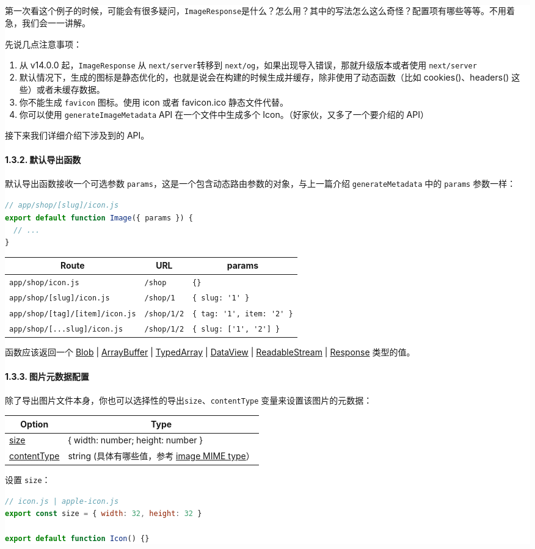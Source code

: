 第一次看这个例子的时候，可能会有很多疑问，`ImageResponse`是什么？怎么用？其中的写法怎么这么奇怪？配置项有哪些等等。不用着急，我们会一一讲解。

先说几点注意事项：

1. 从 v14.0.0 起，`ImageResponse` 从 `next/server`转移到 `next/og`，如果出现导入错误，那就升级版本或者使用 `next/server`
2. 默认情况下，生成的图标是静态优化的，也就是说会在构建的时候生成并缓存，除非使用了动态函数（比如 cookies()、headers() 这些）或者未缓存数据。
3. 你不能生成 `favicon` 图标。使用 icon 或者 favicon.ico 静态文件代替。
4. 你可以使用 `generateImageMetadata` API 在一个文件中生成多个 Icon。（好家伙，又多了一个要介绍的 API）

接下来我们详细介绍下涉及到的 API。

#### 1.3.2. 默认导出函数

默认导出函数接收一个可选参数 `params`，这是一个包含动态路由参数的对象，与上一篇介绍 `generateMetadata` 中的 `params` 参数一样：

```jsx
// app/shop/[slug]/icon.js
export default function Image({ params }) {
  // ...
}
```

|**Route**|**URL**|**params**|
|---|---|---|
|`app/shop/icon.js`|`/shop`|`{}`|
|`app/shop/[slug]/icon.js`|`/shop/1`|`{ slug: '1' }`|
|`app/shop/[tag]/[item]/icon.js`|`/shop/1/2`|`{ tag: '1', item: '2' }`|
|`app/shop/[...slug]/icon.js`|`/shop/1/2`|`{ slug: ['1', '2'] }`|

函数应该返回一个 [Blob](https://developer.mozilla.org/zh-CN/docs/Web/API/Blob) | [ArrayBuffer](https://developer.mozilla.org/zh-CN/docs/Web/JavaScript/Reference/Global_Objects/ArrayBuffer) | [TypedArray](https://developer.mozilla.org/zh-CN/docs/Web/JavaScript/Reference/Global_Objects/TypedArray) | [DataView](https://developer.mozilla.org/zh-CN/docs/Web/JavaScript/Reference/Global_Objects/DataView) | [ReadableStream](https://developer.mozilla.org/zh-CN/docs/Web/API/ReadableStream) | [Response](https://developer.mozilla.org/zh-CN/docs/Web/API/Response) 类型的值。

#### 1.3.3. 图片元数据配置

除了导出图片文件本身，你也可以选择性的导出`size`、`contentType` 变量来设置该图片的元数据：

|**Option**|**Type**|
|---|---|
|[size](https://nextjs.org/docs/app/api-reference/file-conventions/metadata/opengraph-image#size)|{ width: number; height: number }|
|[contentType](https://nextjs.org/docs/app/api-reference/file-conventions/metadata/opengraph-image#contenttype)|string (具体有哪些值，参考 [image MIME type](https://developer.mozilla.org/docs/Web/HTTP/Basics_of_HTTP/MIME_types#image_types)）|

设置 `size`：

```javascript
// icon.js | apple-icon.js
export const size = { width: 32, height: 32 }
 
export default function Icon() {}
```
